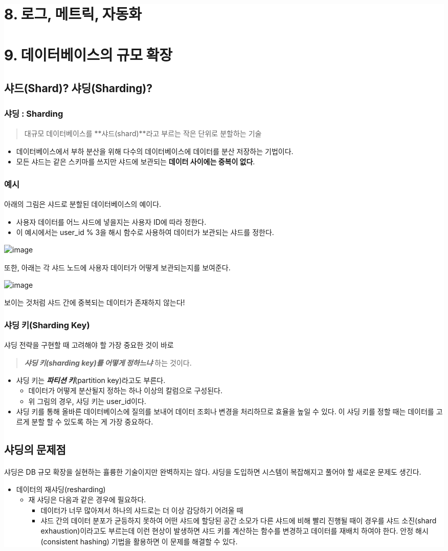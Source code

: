 # 8. 로그, 메트릭, 자동화

# 9. 데이터베이스의 규모 확장

## 샤드(Shard)? 샤딩(Sharding)?

### 샤딩 : Sharding

> 대규모 데이터베이스를 **샤드(shard)**라고 부르는 작은 단위로 분할하는 기술
> 
- 데이터베이스에서 부하 분산을 위해 다수의 데이터베이스에 데이터를 분산 저장하는 기법이다.
- 모든 샤드는 같은 스키마를 쓰지만 샤드에 보관되는 **데이터 사이에는 중복이 없다**.

### 예시

아래의 그림은 샤드로 분할된 데이터베이스의 예이다. 

- 사용자 데이터를 어느 샤드에 넣을지는 사용자 ID에 따라 정한다.
- 이 예시에서는 user_id % 3을 해시 함수로 사용하여 데이터가 보관되는 샤드를 정한다.

![image](https://github.com/user-attachments/assets/73fd3acb-56cb-44dc-bbbf-fc2eb0c18ace)

또한, 아래는 각 샤드 노드에 사용자 데이터가 어떻게 보관되는지를 보여준다.

![image](https://github.com/user-attachments/assets/6c008feb-ed5e-4ada-af74-b0becf6aab56)

보이는 것처럼 샤드 간에 중복되는 데이터가 존재하지 않는다!

### 샤딩 키(Sharding Key)

샤딩 전략을 구현할 때 고려해야 할 가장 중요한 것이 바로

> ***샤딩 키(sharding key)를 어떻게 정하느냐*** 하는 것이다.
> 
- 샤딩 키는 ***파티션 키***(partition key)라고도 부른다.
    - 데이터가 어떻게 분산될지 정하는 하나 이상의 칼럼으로 구성된다.
    - 위 그림의 경우, 샤딩 키는 user_id이다.
- 샤딩 키를 통해 올바른 데이터베이스에 질의를 보내어 데이터 조회나 변경을 처리하므로 효율을 높일 수 있다. 이 샤딩 키를 정할 때는 데이터를 고르게 분할 할 수 있도록 하는 게 가장 중요하다.

## 샤딩의 문제점

샤딩은 DB 규모 확장을 실현하는 휼륭한 기술이지만 완벽하지는 않다. 샤딩을 도입하면 시스템이 복잡해지고 풀어야 할 새로운 문제도 생긴다.

- 데이터의 재샤딩(resharding)
    - 재 샤딩은 다음과 같은 경우에 필요하다.
        - 데이터가 너무 많아져서 하나의 샤드로는 더 이상 감당하기 어려울 때
        - 샤드 간의 데이터 분포가 균등하지 못하여 어떤 샤드에 할당된 공간 소모가 다른 샤드에 비해 빨리 진행될 때이 경우를 샤드 소진(shard exhaustion)이라고도 부르는데 이런 현상이 발생하면 샤드 키를 계산하는 함수를 변경하고 데이터를 재배치 하여야 한다. 안정 해시(consistent hashing) 기법을 활용하면 이 문제를 해결할 수 있다.
        